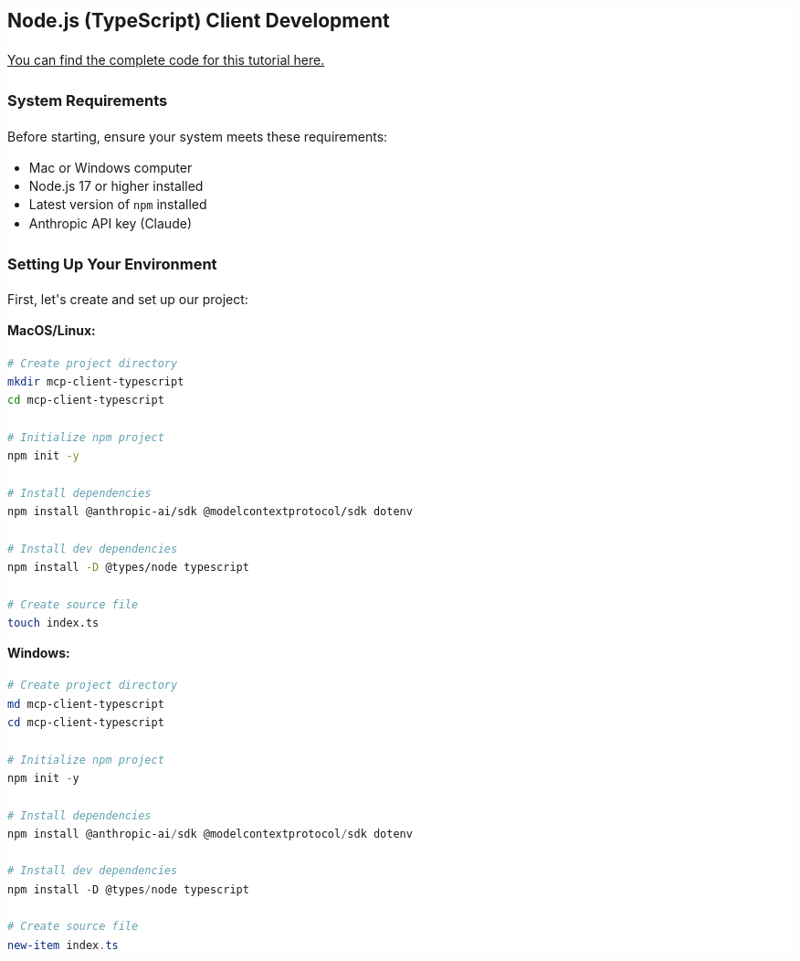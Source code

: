 ## Node.js (TypeScript) Client Development

[You can find the complete code for this tutorial here.](https://github.com/modelcontextprotocol/quickstart-resources/tree/main/mcp-client-typescript)

### System Requirements

Before starting, ensure your system meets these requirements:

*   Mac or Windows computer
*   Node.js 17 or higher installed
*   Latest version of `npm` installed
*   Anthropic API key (Claude)

### Setting Up Your Environment

First, let's create and set up our project:

**MacOS/Linux:**
```bash
# Create project directory
mkdir mcp-client-typescript
cd mcp-client-typescript

# Initialize npm project
npm init -y

# Install dependencies
npm install @anthropic-ai/sdk @modelcontextprotocol/sdk dotenv

# Install dev dependencies
npm install -D @types/node typescript

# Create source file
touch index.ts
```

**Windows:**
```powershell
# Create project directory
md mcp-client-typescript
cd mcp-client-typescript

# Initialize npm project
npm init -y

# Install dependencies
npm install @anthropic-ai/sdk @modelcontextprotocol/sdk dotenv

# Install dev dependencies
npm install -D @types/node typescript

# Create source file
new-item index.ts
```

